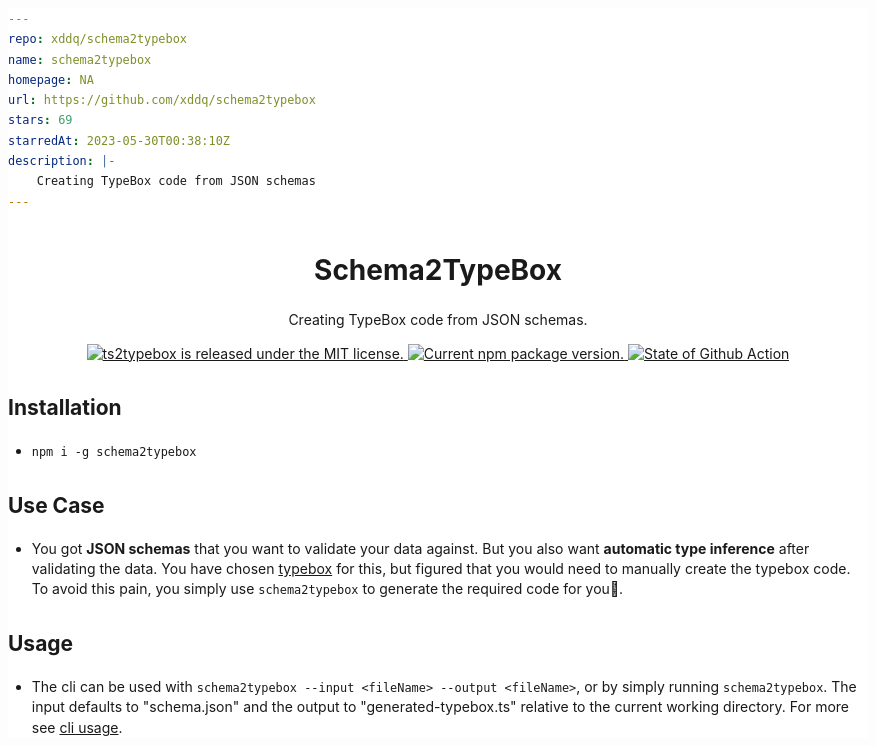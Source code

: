 ```yaml
---
repo: xddq/schema2typebox
name: schema2typebox
homepage: NA
url: https://github.com/xddq/schema2typebox
stars: 69
starredAt: 2023-05-30T00:38:10Z
description: |-
    Creating TypeBox code from JSON schemas
---
```


<h1 align="center">
    Schema2TypeBox
</h1>

<p align="center">
Creating TypeBox code from JSON schemas.
</p>

<p align="center">
  <a href="https://github.com/xddq/schema2typebox/blob/main/LICENSE">
    <img src="https://img.shields.io/badge/license-MIT-blue.svg" alt="ts2typebox is released under the MIT license." />
  </a>
  <a href="https://www.npmjs.org/package/schema2typebox">
    <img src="https://img.shields.io/npm/v/schema2typebox?color=brightgreen&label=npm%20package" alt="Current npm package version." />
  </a>
  <a href="https://github.com/xddq/schema2typebox/actions/workflows/buildAndTest.yaml">
    <img src="https://github.com/xddq/schema2typebox/actions/workflows/buildAndTest.yaml/badge.svg" alt="State of Github Action" />
  </a>
</p>

## Installation

- `npm i -g schema2typebox`

## Use Case

- You got **JSON schemas** that you want to validate your data against. But you
  also want **automatic type inference** after validating the data. You have
  chosen [typebox](https://github.com/sinclairzx81/typebox) for this, but figured
  that you would need to manually create the typebox code. To avoid this pain, you
  simply use `schema2typebox` to generate the required code for you🎉.

## Usage

- The cli can be used with `schema2typebox --input <fileName> --output
<fileName>`, or by simply running `schema2typebox`. The input defaults to
  "schema.json" and the output to "generated-typebox.ts" relative to the current
  working directory. For more see [cli usage](#cli-usage).
